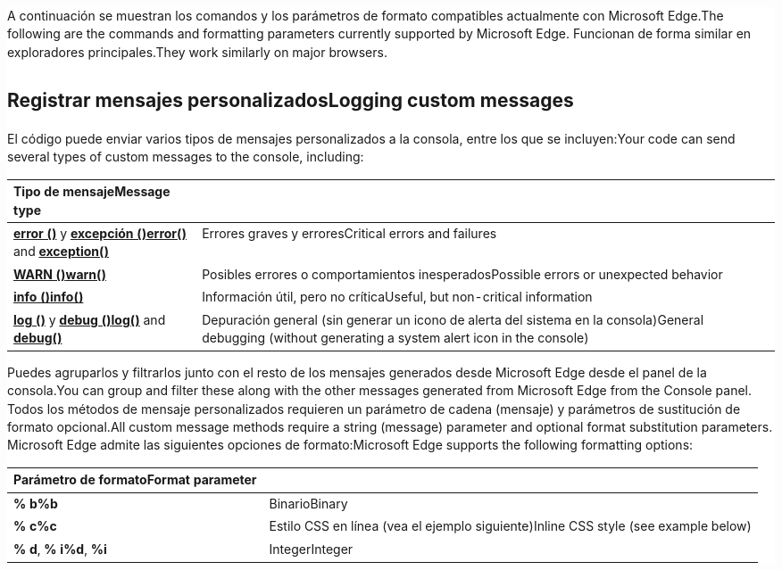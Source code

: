 <span data-ttu-id="4799a-112">A continuación se muestran los comandos y los parámetros de formato compatibles actualmente con Microsoft Edge.</span><span class="sxs-lookup"><span data-stu-id="4799a-112">The following are the commands and formatting parameters currently supported by Microsoft Edge.</span></span> <span data-ttu-id="4799a-113">Funcionan de forma similar en exploradores principales.</span><span class="sxs-lookup"><span data-stu-id="4799a-113">They work similarly on major browsers.</span></span>

## <span data-ttu-id="4799a-114">Registrar mensajes personalizados</span><span class="sxs-lookup"><span data-stu-id="4799a-114">Logging custom messages</span></span>

<span data-ttu-id="4799a-115">El código puede enviar varios tipos de mensajes personalizados a la consola, entre los que se incluyen:</span><span class="sxs-lookup"><span data-stu-id="4799a-115">Your code can send several types of custom messages to the console, including:</span></span>

<span data-ttu-id="4799a-116">Tipo de mensaje</span><span class="sxs-lookup"><span data-stu-id="4799a-116">Message type</span></span>  | &nbsp;   |
:------------------- | :------ |
<span data-ttu-id="4799a-117">[**error ()**](https://developer.mozilla.org/docs/Web/API/Console/error) y [ **excepción ()**](https://developer.mozilla.org/docs/Web/API/Console/error)</span><span class="sxs-lookup"><span data-stu-id="4799a-117">[**error()**](https://developer.mozilla.org/docs/Web/API/Console/error) and [**exception()**](https://developer.mozilla.org/docs/Web/API/Console/error)</span></span>| <span data-ttu-id="4799a-118">Errores graves y errores</span><span class="sxs-lookup"><span data-stu-id="4799a-118">Critical errors and failures</span></span>
[**<span data-ttu-id="4799a-119">WARN ()</span><span class="sxs-lookup"><span data-stu-id="4799a-119">warn()</span></span>**](https://developer.mozilla.org/docs/Web/API/Console/warn) | <span data-ttu-id="4799a-120">Posibles errores o comportamientos inesperados</span><span class="sxs-lookup"><span data-stu-id="4799a-120">Possible errors or unexpected behavior</span></span> 
[**<span data-ttu-id="4799a-121">info ()</span><span class="sxs-lookup"><span data-stu-id="4799a-121">info()</span></span>**](https://developer.mozilla.org/docs/Web/API/Console/info) | <span data-ttu-id="4799a-122">Información útil, pero no crítica</span><span class="sxs-lookup"><span data-stu-id="4799a-122">Useful, but non-critical information</span></span>
<span data-ttu-id="4799a-123">[**log ()**](https://developer.mozilla.org/docs/Web/API/Console/log) y [ **debug ()**](https://developer.mozilla.org/docs/Web/API/Console/log)</span><span class="sxs-lookup"><span data-stu-id="4799a-123">[**log()**](https://developer.mozilla.org/docs/Web/API/Console/log) and [**debug()**](https://developer.mozilla.org/docs/Web/API/Console/log)</span></span> | <span data-ttu-id="4799a-124">Depuración general (sin generar un icono de alerta del sistema en la consola)</span><span class="sxs-lookup"><span data-stu-id="4799a-124">General debugging (without generating a system alert icon in the console)</span></span>

   
<span data-ttu-id="4799a-125">Puedes agruparlos y filtrarlos junto con el resto de los mensajes generados desde Microsoft Edge desde el panel de la consola.</span><span class="sxs-lookup"><span data-stu-id="4799a-125">You can group and filter these along with the other messages generated from Microsoft Edge from the  Console panel.</span></span> <span data-ttu-id="4799a-126">Todos los métodos de mensaje personalizados requieren un parámetro de cadena (mensaje) y parámetros de sustitución de formato opcional.</span><span class="sxs-lookup"><span data-stu-id="4799a-126">All custom message methods require a string (message) parameter and optional format substitution parameters.</span></span> <span data-ttu-id="4799a-127">Microsoft Edge admite las siguientes opciones de formato:</span><span class="sxs-lookup"><span data-stu-id="4799a-127">Microsoft Edge supports the following formatting options:</span></span>

<span data-ttu-id="4799a-128">Parámetro de formato</span><span class="sxs-lookup"><span data-stu-id="4799a-128">Format parameter</span></span> | &nbsp;
:------------------- | :--- |
**<span data-ttu-id="4799a-129">% b</span><span class="sxs-lookup"><span data-stu-id="4799a-129">%b</span></span>** | <span data-ttu-id="4799a-130">Binario</span><span class="sxs-lookup"><span data-stu-id="4799a-130">Binary</span></span>
**<span data-ttu-id="4799a-131">% c</span><span class="sxs-lookup"><span data-stu-id="4799a-131">%c</span></span>** | <span data-ttu-id="4799a-132">Estilo CSS en línea (vea el ejemplo siguiente)</span><span class="sxs-lookup"><span data-stu-id="4799a-132">Inline CSS style (see example below)</span></span>
<span data-ttu-id="4799a-133">**% d**, **% i**</span><span class="sxs-lookup"><span data-stu-id="4799a-133">**%d**, **%i**</span></span> | <span data-ttu-id="4799a-134">Integer</span><span class="sxs-lookup"><span data-stu-id="4799a-134">Integer</span></span> 